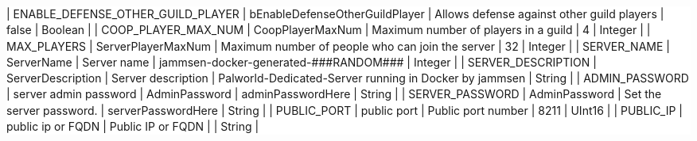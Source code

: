 | ENABLE_DEFENSE_OTHER_GUILD_PLAYER         | bEnableDefenseOtherGuildPlayer                                     | Allows defense against other guild players                                                                                                                                                                                                                                                                                                                                                                                      | false                                                  | Boolean       |
| COOP_PLAYER_MAX_NUM                       | CoopPlayerMaxNum                                                   | Maximum number of players in a guild                                                                                                                                                                                                                                                                                                                                                                                            | 4                                                      | Integer       |
| MAX_PLAYERS                               | ServerPlayerMaxNum                                                 | Maximum number of people who can join the server                                                                                                                                                                                                                                                                                                                                                                                | 32                                                     | Integer       |
| SERVER_NAME                               | ServerName                                                         | Server name                                                                                                                                                                                                                                                                                                                                                                                                                     | jammsen-docker-generated-###RANDOM###                  | Integer       |
| SERVER_DESCRIPTION                        | ServerDescription                                                  | Server description                                                                                                                                                                                                                                                                                                                                                                                                              | Palworld-Dedicated-Server running in Docker by jammsen | String        |
| ADMIN_PASSWORD                            | server admin password                                              | AdminPassword                                                                                                                                                                                                                                                                                                                                                                                                                   | adminPasswordHere                                      | String        |
| SERVER_PASSWORD                           | AdminPassword                                                      | Set the server password.                                                                                                                                                                                                                                                                                                                                                                                                        | serverPasswordHere                                     | String        |
| PUBLIC_PORT                               | public port                                                        | Public port number                                                                                                                                                                                                                                                                                                                                                                                                              | 8211                                                   | UInt16        |
| PUBLIC_IP                                 | public ip or FQDN                                                  | Public IP or FQDN                                                                                                                                                                                                                                                                                                                                                                                                               |                                                        | String        |